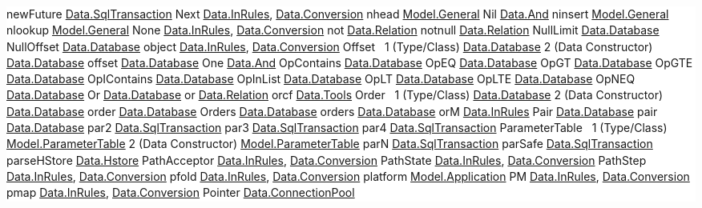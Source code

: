  newFuture                   [Data.SqlTransaction](Data-SqlTransaction.html#v:newFuture)
  Next                        [Data.InRules](Data-InRules.html#v:Next), [Data.Conversion](Data-Conversion.html#v:Next)
  nhead                       [Model.General](Model-General.html#v:nhead)
  Nil                         [Data.And](Data-And.html#v:Nil)
  ninsert                     [Model.General](Model-General.html#v:ninsert)
  nlookup                     [Model.General](Model-General.html#v:nlookup)
  None                        [Data.InRules](Data-InRules.html#v:None), [Data.Conversion](Data-Conversion.html#v:None)
  not                         [Data.Relation](Data-Relation.html#v:not)
  notnull                     [Data.Relation](Data-Relation.html#v:notnull)
  NullLimit                   [Data.Database](Data-Database.html#v:NullLimit)
  NullOffset                  [Data.Database](Data-Database.html#v:NullOffset)
  object                      [Data.InRules](Data-InRules.html#v:object), [Data.Conversion](Data-Conversion.html#v:object)
  Offset                       
  1 (Type/Class)              [Data.Database](Data-Database.html#t:Offset)
  2 (Data Constructor)        [Data.Database](Data-Database.html#v:Offset)
  offset                      [Data.Database](Data-Database.html#v:offset)
  One                         [Data.And](Data-And.html#v:One)
  OpContains                  [Data.Database](Data-Database.html#v:OpContains)
  OpEQ                        [Data.Database](Data-Database.html#v:OpEQ)
  OpGT                        [Data.Database](Data-Database.html#v:OpGT)
  OpGTE                       [Data.Database](Data-Database.html#v:OpGTE)
  OpIContains                 [Data.Database](Data-Database.html#v:OpIContains)
  OpInList                    [Data.Database](Data-Database.html#v:OpInList)
  OpLT                        [Data.Database](Data-Database.html#v:OpLT)
  OpLTE                       [Data.Database](Data-Database.html#v:OpLTE)
  OpNEQ                       [Data.Database](Data-Database.html#v:OpNEQ)
  Or                          [Data.Database](Data-Database.html#v:Or)
  or                          [Data.Relation](Data-Relation.html#v:or)
  orcf                        [Data.Tools](Data-Tools.html#v:orcf)
  Order                        
  1 (Type/Class)              [Data.Database](Data-Database.html#t:Order)
  2 (Data Constructor)        [Data.Database](Data-Database.html#v:Order)
  order                       [Data.Database](Data-Database.html#v:order)
  Orders                      [Data.Database](Data-Database.html#t:Orders)
  orders                      [Data.Database](Data-Database.html#v:orders)
  orM                         [Data.InRules](Data-InRules.html#v:orM)
  Pair                        [Data.Database](Data-Database.html#t:Pair)
  pair                        [Data.Database](Data-Database.html#v:pair)
  par2                        [Data.SqlTransaction](Data-SqlTransaction.html#v:par2)
  par3                        [Data.SqlTransaction](Data-SqlTransaction.html#v:par3)
  par4                        [Data.SqlTransaction](Data-SqlTransaction.html#v:par4)
  ParameterTable               
  1 (Type/Class)              [Model.ParameterTable](Model-ParameterTable.html#t:ParameterTable)
  2 (Data Constructor)        [Model.ParameterTable](Model-ParameterTable.html#v:ParameterTable)
  parN                        [Data.SqlTransaction](Data-SqlTransaction.html#v:parN)
  parSafe                     [Data.SqlTransaction](Data-SqlTransaction.html#v:parSafe)
  parseHStore                 [Data.Hstore](Data-Hstore.html#v:parseHStore)
  PathAcceptor                [Data.InRules](Data-InRules.html#t:PathAcceptor), [Data.Conversion](Data-Conversion.html#t:PathAcceptor)
  PathState                   [Data.InRules](Data-InRules.html#t:PathState), [Data.Conversion](Data-Conversion.html#t:PathState)
  PathStep                    [Data.InRules](Data-InRules.html#t:PathStep), [Data.Conversion](Data-Conversion.html#t:PathStep)
  pfold                       [Data.InRules](Data-InRules.html#v:pfold), [Data.Conversion](Data-Conversion.html#v:pfold)
  platform                    [Model.Application](Model-Application.html#v:platform)
  PM                          [Data.InRules](Data-InRules.html#v:PM), [Data.Conversion](Data-Conversion.html#v:PM)
  pmap                        [Data.InRules](Data-InRules.html#v:pmap), [Data.Conversion](Data-Conversion.html#v:pmap)
  Pointer                     [Data.ConnectionPool](Data-ConnectionPool.html#t:Pointer)